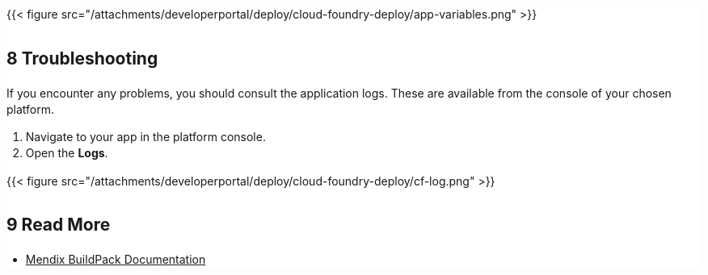 {{< figure src="/attachments/developerportal/deploy/cloud-foundry-deploy/app-variables.png" >}}

## 8 Troubleshooting

If you encounter any problems, you should consult the application logs. These are available from the console of your chosen platform.

1. Navigate to your app in the platform console.
2. Open the **Logs**.

{{< figure src="/attachments/developerportal/deploy/cloud-foundry-deploy/cf-log.png" >}}

## 9 Read More

* [Mendix BuildPack Documentation](https://github.com/mendix/cf-mendix-buildpack)
